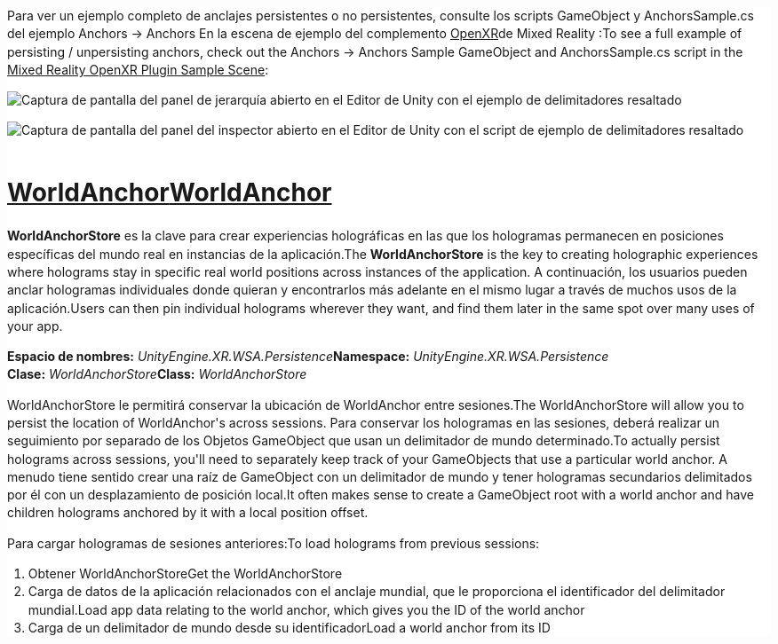<span data-ttu-id="0579d-122">Para ver un ejemplo completo de anclajes persistentes o no persistentes, consulte los scripts GameObject y AnchorsSample.cs del ejemplo Anchors -> Anchors En la escena de ejemplo del complemento [OpenXR](../../openxr-getting-started.md#unity-sample-projects-for-openxr-and-hololens-2)de Mixed Reality :</span><span class="sxs-lookup"><span data-stu-id="0579d-122">To see a full example of persisting / unpersisting anchors, check out the Anchors -> Anchors Sample GameObject and AnchorsSample.cs script in the [Mixed Reality OpenXR Plugin Sample Scene](../../openxr-getting-started.md#unity-sample-projects-for-openxr-and-hololens-2):</span></span>

![Captura de pantalla del panel de jerarquía abierto en el Editor de Unity con el ejemplo de delimitadores resaltado](../../images/openxr-features-img-04.png)

![Captura de pantalla del panel del inspector abierto en el Editor de Unity con el script de ejemplo de delimitadores resaltado](../../images/openxr-features-img-05.png)

# <a name="worldanchor"></a>[<span data-ttu-id="0579d-125">WorldAnchor</span><span class="sxs-lookup"><span data-stu-id="0579d-125">WorldAnchor</span></span>](#tab/worldanchor)

<span data-ttu-id="0579d-126">**WorldAnchorStore** es la clave para crear experiencias holográficas en las que los hologramas permanecen en posiciones específicas del mundo real en instancias de la aplicación.</span><span class="sxs-lookup"><span data-stu-id="0579d-126">The **WorldAnchorStore** is the key to creating holographic experiences where holograms stay in specific real world positions across instances of the application.</span></span> <span data-ttu-id="0579d-127">A continuación, los usuarios pueden anclar hologramas individuales donde quieran y encontrarlos más adelante en el mismo lugar a través de muchos usos de la aplicación.</span><span class="sxs-lookup"><span data-stu-id="0579d-127">Users can then pin individual holograms wherever they want, and find them later in the same spot over many uses of your app.</span></span>

<span data-ttu-id="0579d-128">**Espacio de nombres:** *UnityEngine.XR.WSA.Persistence*</span><span class="sxs-lookup"><span data-stu-id="0579d-128">**Namespace:** *UnityEngine.XR.WSA.Persistence*</span></span><br>
<span data-ttu-id="0579d-129">**Clase:** *WorldAnchorStore*</span><span class="sxs-lookup"><span data-stu-id="0579d-129">**Class:** *WorldAnchorStore*</span></span>

<span data-ttu-id="0579d-130">WorldAnchorStore le permitirá conservar la ubicación de WorldAnchor entre sesiones.</span><span class="sxs-lookup"><span data-stu-id="0579d-130">The WorldAnchorStore will allow you to persist the location of WorldAnchor's across sessions.</span></span> <span data-ttu-id="0579d-131">Para conservar los hologramas en las sesiones, deberá realizar un seguimiento por separado de los Objetos GameObject que usan un delimitador de mundo determinado.</span><span class="sxs-lookup"><span data-stu-id="0579d-131">To actually persist holograms across sessions, you'll need to separately keep track of your GameObjects that use a particular world anchor.</span></span> <span data-ttu-id="0579d-132">A menudo tiene sentido crear una raíz de GameObject con un delimitador de mundo y tener hologramas secundarios delimitados por él con un desplazamiento de posición local.</span><span class="sxs-lookup"><span data-stu-id="0579d-132">It often makes sense to create a GameObject root with a world anchor and have children holograms anchored by it with a local position offset.</span></span>

<span data-ttu-id="0579d-133">Para cargar hologramas de sesiones anteriores:</span><span class="sxs-lookup"><span data-stu-id="0579d-133">To load holograms from previous sessions:</span></span>

1. <span data-ttu-id="0579d-134">Obtener WorldAnchorStore</span><span class="sxs-lookup"><span data-stu-id="0579d-134">Get the WorldAnchorStore</span></span>
2. <span data-ttu-id="0579d-135">Carga de datos de la aplicación relacionados con el anclaje mundial, que le proporciona el identificador del delimitador mundial.</span><span class="sxs-lookup"><span data-stu-id="0579d-135">Load app data relating to the world anchor, which gives you the ID of the world anchor</span></span>
3. <span data-ttu-id="0579d-136">Carga de un delimitador de mundo desde su identificador</span><span class="sxs-lookup"><span data-stu-id="0579d-136">Load a world anchor from its ID</span></span>
